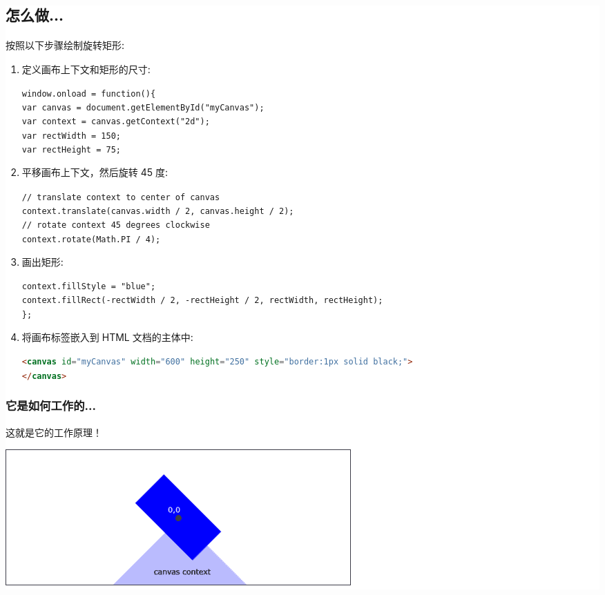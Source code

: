 ## 怎么做...

按照以下步骤绘制旋转矩形:

1.  定义画布上下文和矩形的尺寸:

    ```html
    window.onload = function(){
    var canvas = document.getElementById("myCanvas");
    var context = canvas.getContext("2d");
    var rectWidth = 150;
    var rectHeight = 75;

    ```

2.  平移画布上下文，然后旋转 45 度:

    ```html
    // translate context to center of canvas
    context.translate(canvas.width / 2, canvas.height / 2);
    // rotate context 45 degrees clockwise
    context.rotate(Math.PI / 4);

    ```

3.  画出矩形:

    ```html
    context.fillStyle = "blue";
    context.fillRect(-rectWidth / 2, -rectHeight / 2, rectWidth, rectHeight);
    };

    ```

4.  将画布标签嵌入到 HTML 文档的主体中:

    ```html
    <canvas id="myCanvas" width="600" height="250" style="border:1px solid black;">
    </canvas>

    ```

### 它是如何工作的...

这就是它的工作原理！

![How it works...](img/1369_04_11.jpg)
